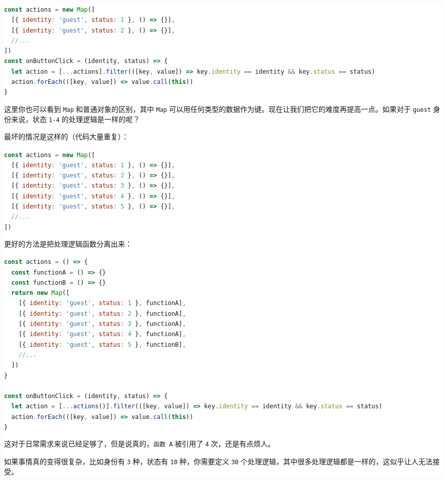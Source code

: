 ```JavaScript
const actions = new Map([
  [{ identity: 'guest', status: 1 }, () => {}],
  [{ identity: 'guest', status: 2 }, () => {}],
  //...
])
const onButtonClick = (identity, status) => {
  let action = [...actions].filter(([key, value]) => key.identity == identity && key.status == status)
  action.forEach(([key, value]) => value.call(this))
}
```

这里你也可以看到 ```Map``` 和普通对象的区别，其中 ```Map``` 可以用任何类型的数据作为键。现在让我们把它的难度再提高一点。如果对于 ```guest``` 身份来说，状态 ```1-4``` 的处理逻辑是一样的呢？

最坏的情况是这样的（代码大量重复）：

```JavaScript
const actions = new Map([
  [{ identity: 'guest', status: 1 }, () => {}],
  [{ identity: 'guest', status: 2 }, () => {}],
  [{ identity: 'guest', status: 3 }, () => {}],
  [{ identity: 'guest', status: 4 }, () => {}],
  [{ identity: 'guest', status: 5 }, () => {}],
  //...
])
```

更好的方法是把处理逻辑函数分离出来：

```JavaScript
const actions = () => {
  const functionA = () => {}
  const functionB = () => {}
  return new Map([
    [{ identity: 'guest', status: 1 }, functionA],
    [{ identity: 'guest', status: 2 }, functionA],
    [{ identity: 'guest', status: 3 }, functionA],
    [{ identity: 'guest', status: 4 }, functionA],
    [{ identity: 'guest', status: 5 }, functionB],
    //...
  ])
}

const onButtonClick = (identity, status) => {
  let action = [...actions()].filter(([key, value]) => key.identity == identity && key.status == status)
  action.forEach(([key, value]) => value.call(this))
}
```

这对于日常需求来说已经足够了，但是说真的，```函数 A``` 被引用了 ```4``` 次，还是有点烦人。

如果事情真的变得很复杂，比如身份有 ```3``` 种，状态有 ```10``` 种，你需要定义 ```30``` 个处理逻辑，其中很多处理逻辑都是一样的，这似乎让人无法接受。
